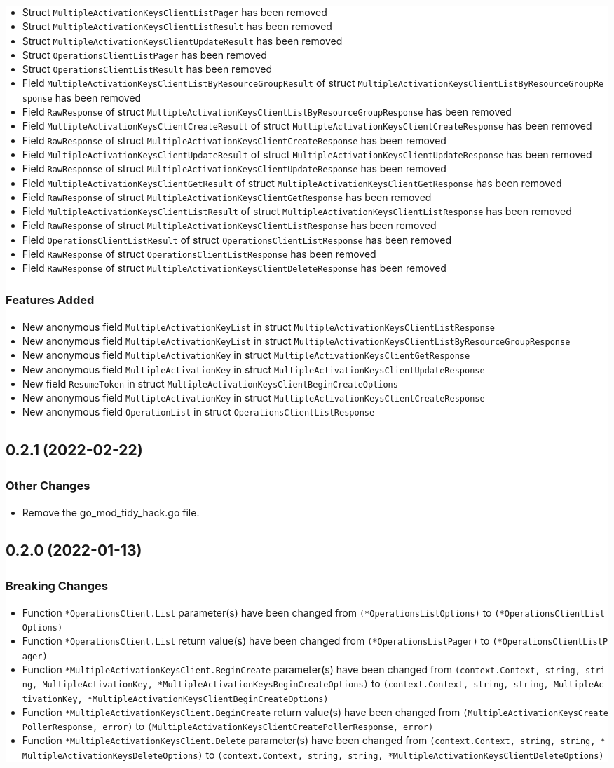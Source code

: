 - Struct `MultipleActivationKeysClientListPager` has been removed
- Struct `MultipleActivationKeysClientListResult` has been removed
- Struct `MultipleActivationKeysClientUpdateResult` has been removed
- Struct `OperationsClientListPager` has been removed
- Struct `OperationsClientListResult` has been removed
- Field `MultipleActivationKeysClientListByResourceGroupResult` of struct `MultipleActivationKeysClientListByResourceGroupResponse` has been removed
- Field `RawResponse` of struct `MultipleActivationKeysClientListByResourceGroupResponse` has been removed
- Field `MultipleActivationKeysClientCreateResult` of struct `MultipleActivationKeysClientCreateResponse` has been removed
- Field `RawResponse` of struct `MultipleActivationKeysClientCreateResponse` has been removed
- Field `MultipleActivationKeysClientUpdateResult` of struct `MultipleActivationKeysClientUpdateResponse` has been removed
- Field `RawResponse` of struct `MultipleActivationKeysClientUpdateResponse` has been removed
- Field `MultipleActivationKeysClientGetResult` of struct `MultipleActivationKeysClientGetResponse` has been removed
- Field `RawResponse` of struct `MultipleActivationKeysClientGetResponse` has been removed
- Field `MultipleActivationKeysClientListResult` of struct `MultipleActivationKeysClientListResponse` has been removed
- Field `RawResponse` of struct `MultipleActivationKeysClientListResponse` has been removed
- Field `OperationsClientListResult` of struct `OperationsClientListResponse` has been removed
- Field `RawResponse` of struct `OperationsClientListResponse` has been removed
- Field `RawResponse` of struct `MultipleActivationKeysClientDeleteResponse` has been removed

### Features Added

- New anonymous field `MultipleActivationKeyList` in struct `MultipleActivationKeysClientListResponse`
- New anonymous field `MultipleActivationKeyList` in struct `MultipleActivationKeysClientListByResourceGroupResponse`
- New anonymous field `MultipleActivationKey` in struct `MultipleActivationKeysClientGetResponse`
- New anonymous field `MultipleActivationKey` in struct `MultipleActivationKeysClientUpdateResponse`
- New field `ResumeToken` in struct `MultipleActivationKeysClientBeginCreateOptions`
- New anonymous field `MultipleActivationKey` in struct `MultipleActivationKeysClientCreateResponse`
- New anonymous field `OperationList` in struct `OperationsClientListResponse`


## 0.2.1 (2022-02-22)

### Other Changes

- Remove the go_mod_tidy_hack.go file.

## 0.2.0 (2022-01-13)
### Breaking Changes

- Function `*OperationsClient.List` parameter(s) have been changed from `(*OperationsListOptions)` to `(*OperationsClientListOptions)`
- Function `*OperationsClient.List` return value(s) have been changed from `(*OperationsListPager)` to `(*OperationsClientListPager)`
- Function `*MultipleActivationKeysClient.BeginCreate` parameter(s) have been changed from `(context.Context, string, string, MultipleActivationKey, *MultipleActivationKeysBeginCreateOptions)` to `(context.Context, string, string, MultipleActivationKey, *MultipleActivationKeysClientBeginCreateOptions)`
- Function `*MultipleActivationKeysClient.BeginCreate` return value(s) have been changed from `(MultipleActivationKeysCreatePollerResponse, error)` to `(MultipleActivationKeysClientCreatePollerResponse, error)`
- Function `*MultipleActivationKeysClient.Delete` parameter(s) have been changed from `(context.Context, string, string, *MultipleActivationKeysDeleteOptions)` to `(context.Context, string, string, *MultipleActivationKeysClientDeleteOptions)`